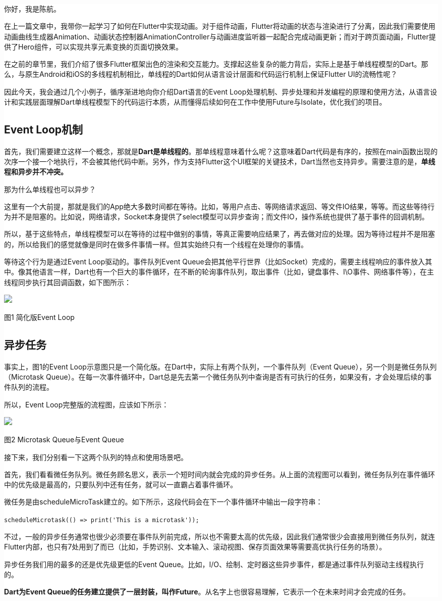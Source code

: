 你好，我是陈航。

在上一篇文章中，我带你一起学习了如何在Flutter中实现动画。对于组件动画，Flutter将动画的状态与渲染进行了分离，因此我们需要使用动画曲线生成器Animation、动画状态控制器AnimationController与动画进度监听器一起配合完成动画更新；而对于跨页面动画，Flutter提供了Hero组件，可以实现共享元素变换的页面切换效果。

在之前的章节里，我们介绍了很多Flutter框架出色的渲染和交互能力。支撑起这些复杂的能力背后，实际上是基于单线程模型的Dart。那么，与原生Android和iOS的多线程机制相比，单线程的Dart如何从语言设计层面和代码运行机制上保证Flutter UI的流畅性呢？

因此今天，我会通过几个小例子，循序渐进地向你介绍Dart语言的Event Loop处理机制、异步处理和并发编程的原理和使用方法，从语言设计和实践层面理解Dart单线程模型下的代码运行本质，从而懂得后续如何在工作中使用Future与Isolate，优化我们的项目。

## Event Loop机制

首先，我们需要建立这样一个概念，那就是**Dart是单线程的**。那单线程意味着什么呢？这意味着Dart代码是有序的，按照在main函数出现的次序一个接一个地执行，不会被其他代码中断。另外，作为支持Flutter这个UI框架的关键技术，Dart当然也支持异步。需要注意的是，**单线程和异步并不冲突。**

那为什么单线程也可以异步？

这里有一个大前提，那就是我们的App绝大多数时间都在等待。比如，等用户点击、等网络请求返回、等文件IO结果，等等。而这些等待行为并不是阻塞的。比如说，网络请求，Socket本身提供了select模型可以异步查询；而文件IO，操作系统也提供了基于事件的回调机制。

所以，基于这些特点，单线程模型可以在等待的过程中做别的事情，等真正需要响应结果了，再去做对应的处理。因为等待过程并不是阻塞的，所以给我们的感觉就像是同时在做多件事情一样。但其实始终只有一个线程在处理你的事情。

等待这个行为是通过Event Loop驱动的。事件队列Event Queue会把其他平行世界（比如Socket）完成的，需要主线程响应的事件放入其中。像其他语言一样，Dart也有一个巨大的事件循环，在不断的轮询事件队列，取出事件（比如，键盘事件、I\\O事件、网络事件等），在主线程同步执行其回调函数，如下图所示：

![](https://static001.geekbang.org/resource/image/0c/ec/0cb6e6d34295cef460e48d139bc944ec.png?wh=880%2A582)

图1 简化版Event Loop

## 异步任务

事实上，图1的Event Loop示意图只是一个简化版。在Dart中，实际上有两个队列，一个事件队列（Event Queue），另一个则是微任务队列（Microtask Queue）。在每一次事件循环中，Dart总是先去第一个微任务队列中查询是否有可执行的任务，如果没有，才会处理后续的事件队列的流程。

所以，Event Loop完整版的流程图，应该如下所示：

![](https://static001.geekbang.org/resource/image/70/bc/70dc4e1c222ddfaee8aa06df85c22bbc.png?wh=902%2A678)

图2 Microtask Queue与Event Queue

接下来，我们分别看一下这两个队列的特点和使用场景吧。

首先，我们看看微任务队列。微任务顾名思义，表示一个短时间内就会完成的异步任务。从上面的流程图可以看到，微任务队列在事件循环中的优先级是最高的，只要队列中还有任务，就可以一直霸占着事件循环。

微任务是由scheduleMicroTask建立的。如下所示，这段代码会在下一个事件循环中输出一段字符串：

```
scheduleMicrotask(() => print('This is a microtask'));
```

不过，一般的异步任务通常也很少必须要在事件队列前完成，所以也不需要太高的优先级，因此我们通常很少会直接用到微任务队列，就连Flutter内部，也只有7处用到了而已（比如，手势识别、文本输入、滚动视图、保存页面效果等需要高优执行任务的场景）。

异步任务我们用的最多的还是优先级更低的Event Queue。比如，I/O、绘制、定时器这些异步事件，都是通过事件队列驱动主线程执行的。

**Dart为Event Queue的任务建立提供了一层封装，叫作Future**。从名字上也很容易理解，它表示一个在未来时间才会完成的任务。
